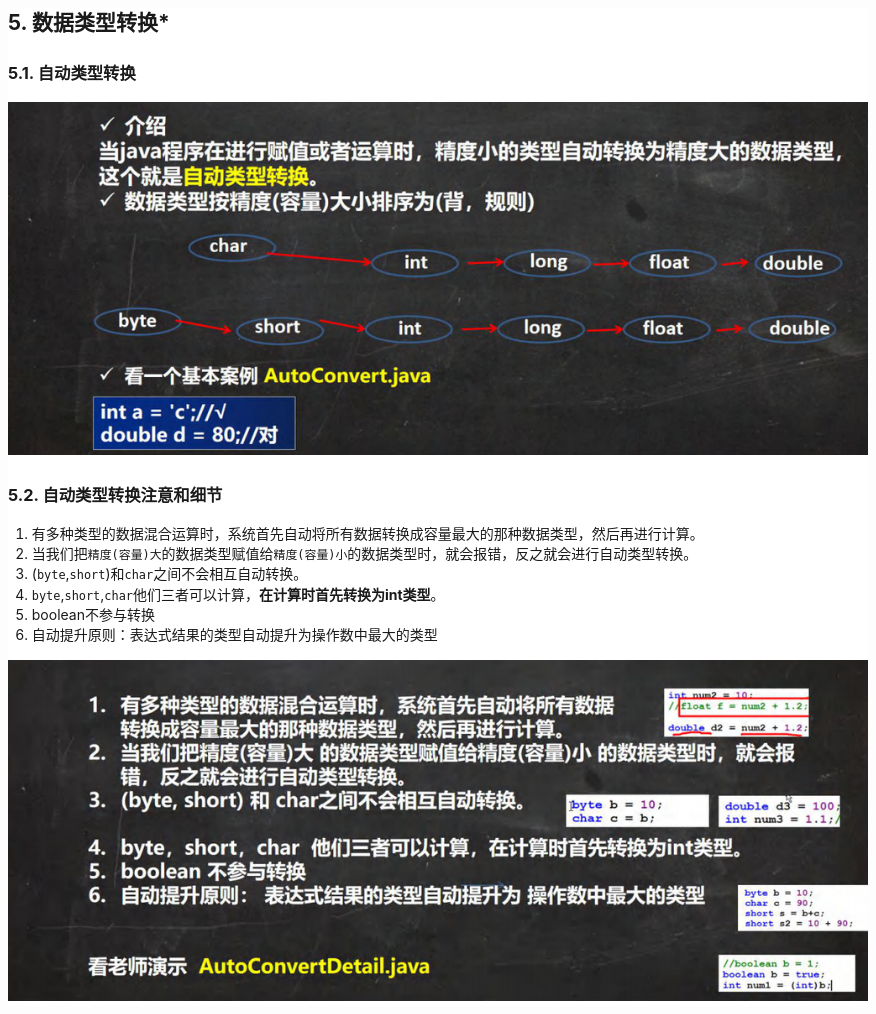 ## 5. 数据类型转换*

### 5.1. 自动类型转换

![image-20230726143911661](.\assets\image-20230726143911661.png)

### 5.2. 自动类型转换注意和细节

1. 有多种类型的数据混合运算时，系统首先自动将所有数据转换成容量最大的那种数据类型，然后再进行计算。 
2. 当我们把`精度(容量)大`的数据类型赋值给`精度(容量)小`的数据类型时，就会报错，反之就会进行自动类型转换。 
3. (`byte`,`short`)和`char`之间不会相互自动转换。 
4. `byte`,`short`,`char`他们三者可以计算，**在计算时首先转换为int类型**。 
5. boolean不参与转换 
6. 自动提升原则：表达式结果的类型自动提升为操作数中最大的类型

![image-20230726144004111](.\assets\image-20230726144004111.png)
